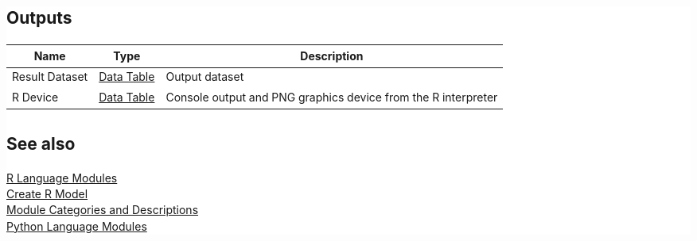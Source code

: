## Outputs

|Name|Type|Description|  
|----------|----------|-----------------|  
|Result Dataset|[Data Table](data-table.md)|Output dataset|  
|R Device|[Data Table](data-table.md)|Console output and PNG graphics device from the R interpreter|  

## See also

 [R Language Modules](r-language-modules.md)   
 [Create R Model](create-r-model.md)   
 [Module Categories and Descriptions](machine-learning-module-descriptions.md)   
 [Python Language Modules](python-language-modules.md)
